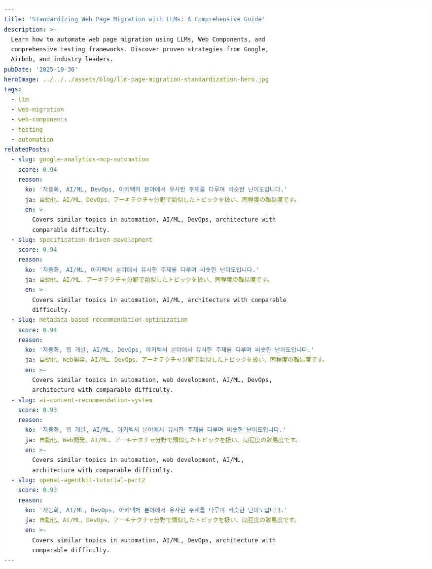 ```yaml
---
title: 'Standardizing Web Page Migration with LLMs: A Comprehensive Guide'
description: >-
  Learn how to automate web page migration using LLMs, Web Components, and
  comprehensive testing frameworks. Discover proven strategies from Google,
  Airbnb, and industry leaders.
pubDate: '2025-10-30'
heroImage: ../../../assets/blog/llm-page-migration-standardization-hero.jpg
tags:
  - llm
  - web-migration
  - web-components
  - testing
  - automation
relatedPosts:
  - slug: google-analytics-mcp-automation
    score: 0.94
    reason:
      ko: '자동화, AI/ML, DevOps, 아키텍처 분야에서 유사한 주제를 다루며 비슷한 난이도입니다.'
      ja: 自動化、AI/ML、DevOps、アーキテクチャ分野で類似したトピックを扱い、同程度の難易度です。
      en: >-
        Covers similar topics in automation, AI/ML, DevOps, architecture with
        comparable difficulty.
  - slug: specification-driven-development
    score: 0.94
    reason:
      ko: '자동화, AI/ML, 아키텍처 분야에서 유사한 주제를 다루며 비슷한 난이도입니다.'
      ja: 自動化、AI/ML、アーキテクチャ分野で類似したトピックを扱い、同程度の難易度です。
      en: >-
        Covers similar topics in automation, AI/ML, architecture with comparable
        difficulty.
  - slug: metadata-based-recommendation-optimization
    score: 0.94
    reason:
      ko: '자동화, 웹 개발, AI/ML, DevOps, 아키텍처 분야에서 유사한 주제를 다루며 비슷한 난이도입니다.'
      ja: 自動化、Web開発、AI/ML、DevOps、アーキテクチャ分野で類似したトピックを扱い、同程度の難易度です。
      en: >-
        Covers similar topics in automation, web development, AI/ML, DevOps,
        architecture with comparable difficulty.
  - slug: ai-content-recommendation-system
    score: 0.93
    reason:
      ko: '자동화, 웹 개발, AI/ML, 아키텍처 분야에서 유사한 주제를 다루며 비슷한 난이도입니다.'
      ja: 自動化、Web開発、AI/ML、アーキテクチャ分野で類似したトピックを扱い、同程度の難易度です。
      en: >-
        Covers similar topics in automation, web development, AI/ML,
        architecture with comparable difficulty.
  - slug: openai-agentkit-tutorial-part2
    score: 0.93
    reason:
      ko: '자동화, AI/ML, DevOps, 아키텍처 분야에서 유사한 주제를 다루며 비슷한 난이도입니다.'
      ja: 自動化、AI/ML、DevOps、アーキテクチャ分野で類似したトピックを扱い、同程度の難易度です。
      en: >-
        Covers similar topics in automation, AI/ML, DevOps, architecture with
        comparable difficulty.
---
```
